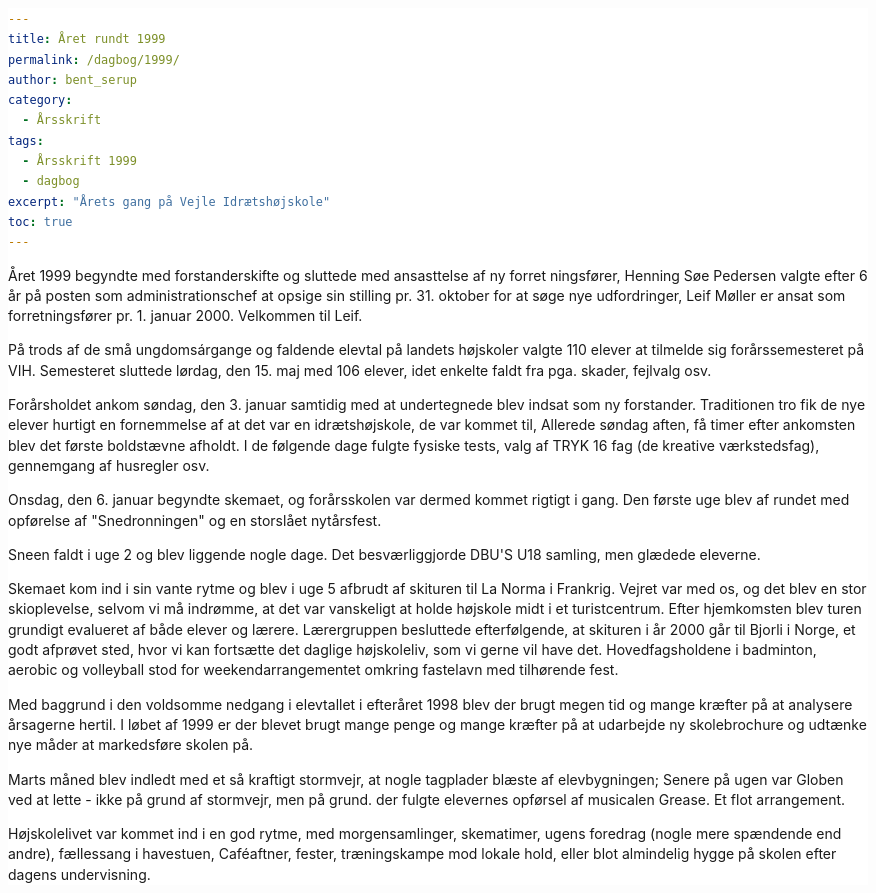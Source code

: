 ```yaml
---
title: Året rundt 1999
permalink: /dagbog/1999/
author: bent_serup
category:
  - Årsskrift
tags:
  - Årsskrift 1999
  - dagbog
excerpt: "Årets gang på Vejle Idrætshøjskole"
toc: true
---
```


Året 1999 begyndte med forstanderskifte og sluttede med ansasttelse af ny forret ningsfører, Henning Søe Pedersen valgte efter 6 år på posten som administrationschef at opsige sin stilling pr. 31. oktober for at søge nye udfordringer, Leif Møller er ansat som forretningsfører pr. 1. januar 2000. Velkommen til Leif.

På trods af de små ungdomsárgange og faldende elevtal på landets højskoler valgte 110 elever at tilmelde sig forårssemesteret på VIH. Semesteret sluttede lørdag, den 15. maj med 106 elever, idet enkelte faldt fra pga. skader, fejlvalg osv.

Forårsholdet ankom søndag, den 3. januar samtidig med at undertegnede blev indsat som ny forstander. Traditionen tro fik de nye elever hurtigt en fornemmelse af at det var en idrætshøjskole, de var kommet til, Allerede søndag aften, få timer efter ankomsten blev det første boldstævne afholdt. I de følgende dage fulgte fysiske tests, valg af TRYK 16 fag (de kreative værkstedsfag), gennemgang af husregler osv.

Onsdag, den 6. januar begyndte skemaet, og forårsskolen var dermed kommet rigtigt i gang. Den første uge blev af rundet med opførelse af "Snedronningen" og en storslået nytårsfest.

Sneen faldt i uge 2 og blev liggende nogle dage. Det besværliggjorde DBU'S U18 samling, men glædede eleverne.

Skemaet kom ind i sin vante rytme og blev i uge 5 afbrudt af skituren til La Norma i Frankrig. Vejret var med os, og det blev en stor skioplevelse, selvom vi må indrømme, at det var vanskeligt at holde højskole midt i et turistcentrum. Efter hjemkomsten blev turen grundigt evalueret af både elever og lærere. Lærergruppen besluttede efterfølgende, at skituren i år 2000 går til Bjorli i Norge, et godt afprøvet sted, hvor vi kan fortsætte det daglige højskoleliv, som vi gerne vil have det. Hovedfagsholdene i badminton, aerobic og volleyball stod for weekendarrangementet omkring fastelavn med tilhørende fest.

Med baggrund i den voldsomme nedgang i elevtallet i efteråret 1998 blev der brugt megen tid og mange kræfter på at analysere årsagerne hertil. I løbet af 1999 er der blevet brugt mange penge og mange kræfter på at udarbejde ny skolebrochure og udtænke nye måder at markedsføre skolen på.

Marts måned blev indledt med et så kraftigt stormvejr, at nogle tagplader blæste af elevbygningen; Senere på ugen var Globen ved at lette - ikke på grund af stormvejr, men på grund. der fulgte elevernes opførsel af musicalen Grease. Et flot arrangement.

Højskolelivet var kommet ind i en god rytme, med morgensamlinger, skematimer, ugens foredrag (nogle mere spændende end andre), fællessang i havestuen, Caféaftner, fester, træningskampe mod lokale hold, eller blot almindelig hygge på skolen efter dagens undervisning.
